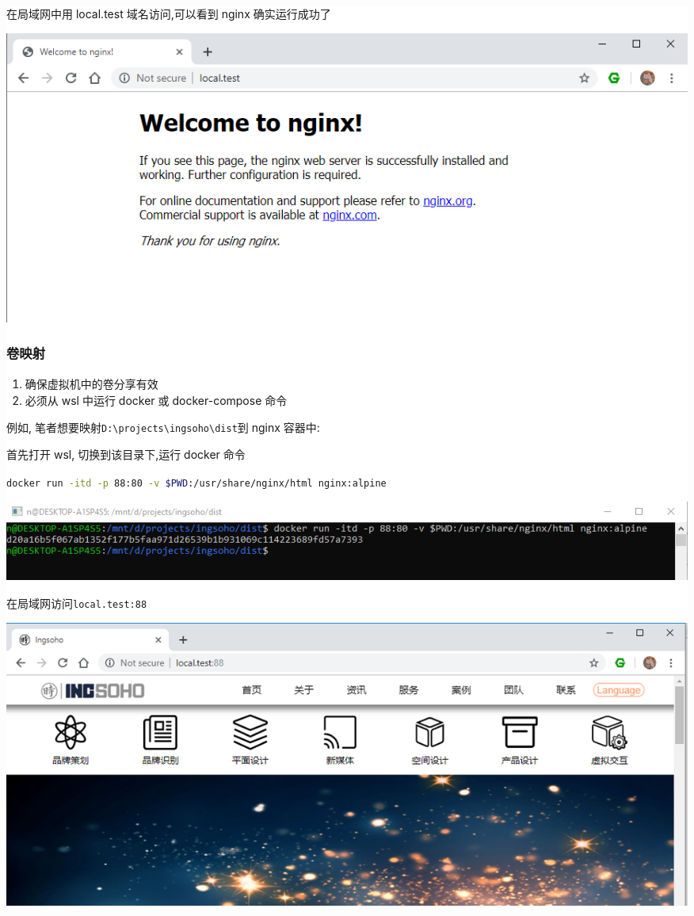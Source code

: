 在局域网中用 local.test 域名访问,可以看到 nginx 确实运行成功了

![port-map-browser](..\img-store\post\windows-docker-in-vmware\port-map-browser.png)

### 卷映射

1. 确保虚拟机中的卷分享有效
2. 必须从 wsl 中运行 docker 或 docker-compose 命令

例如, 笔者想要映射`D:\projects\ingsoho\dist`到 nginx 容器中:

首先打开 wsl, 切换到该目录下,运行 docker 命令

```bash
docker run -itd -p 88:80 -v $PWD:/usr/share/nginx/html nginx:alpine
```

![wsl-volume-map](..\img-store\post\windows-docker-in-vmware\wsl-volume-map.png)

在局域网访问`local.test:88`

![volume-map-browser](..\img-store\post\windows-docker-in-vmware\volume-map-browser.png)
